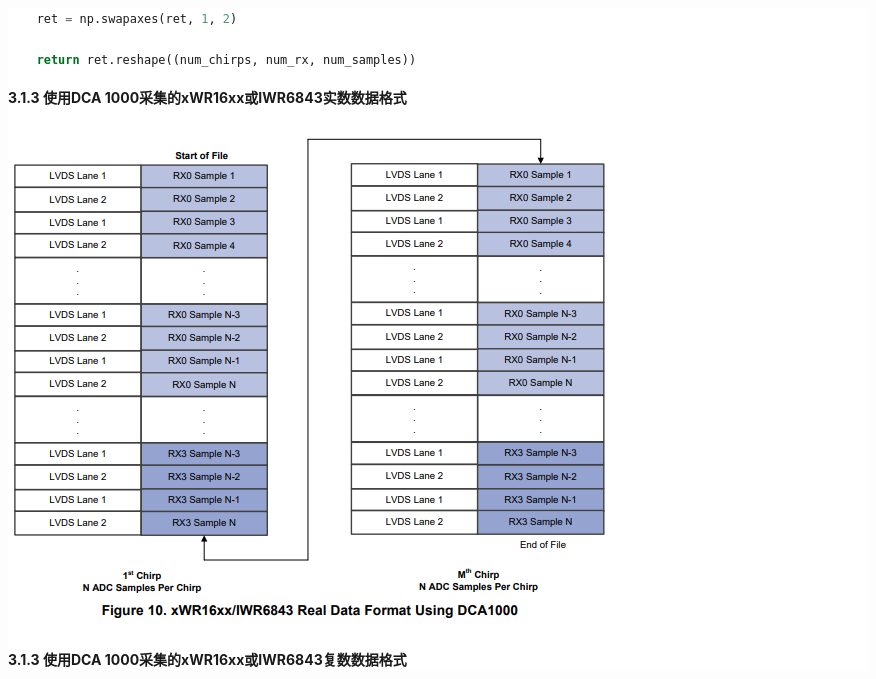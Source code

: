 ```python
    ret = np.swapaxes(ret, 1, 2)

    return ret.reshape((num_chirps, num_rx, num_samples))
```



#### 3.1.3 使用DCA 1000采集的xWR16xx或IWR6843实数数据格式

![xWR16xx和IWR6843 only real](/img/mmWave/image-20211007223153410.png)

#### 3.1.3 使用DCA 1000采集的xWR16xx或IWR6843复数数据格式
